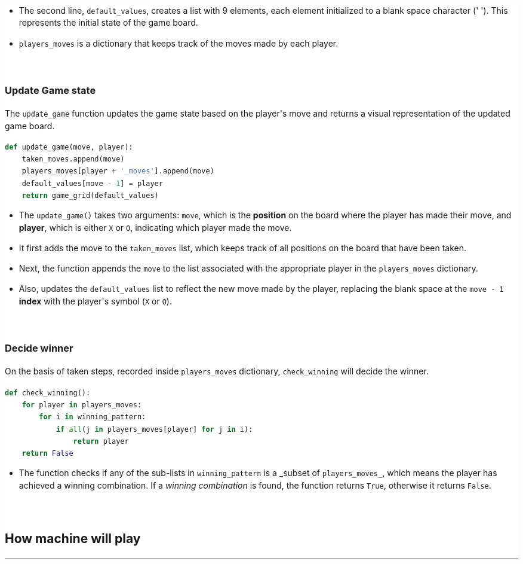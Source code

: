 - The second line, `default_values`, creates a list with 9 elements, each element initialized to a blank space character (' '). This represents the initial state of the game board.

- `players_moves` is a dictionary that keeps track of the moves made by each player.



<br/>

### Update Game state 

The `update_game` function updates the game state based on the player's move and returns a visual representation of the updated game board.

```python
def update_game(move, player):
    taken_moves.append(move)
    players_moves[player + '_moves'].append(move)
    default_values[move - 1] = player
    return game_grid(default_values)
```

- The `update_game()` takes two arguments: `move`, which is the __position__ on the board where the player has made their move, and __player__, which is either `X` or `O`, indicating which player made the move.

- It first adds the move to the `taken_moves` list, which keeps track of all positions on the board that have been taken.

- Next, the function appends the `move` to the list associated with the appropriate player in the `players_moves` dictionary.

- Also, updates the `default_values` list to reflect the new move made by the player, replacing the blank space at the `move - 1` __index__ with the player's symbol (`X` or `O`).

<br/>

### Decide winner 
On the basis of taken steps, recorded inside `players_moves` dictionary, `check_winning` will decide the winner.
<br/>

```python
def check_winning():
    for player in players_moves:
        for i in winning_pattern:
            if all(j in players_moves[player] for j in i):
                return player      
    return False
```

- The function checks if any of the sub-lists in `winning_pattern` is a _subset of `players_moves_`, which means the player has achieved a winning combination. If a _winning combination_ is found, the function returns `True`, otherwise it returns `False`.

<br/>

## How machine will play
<hr />
